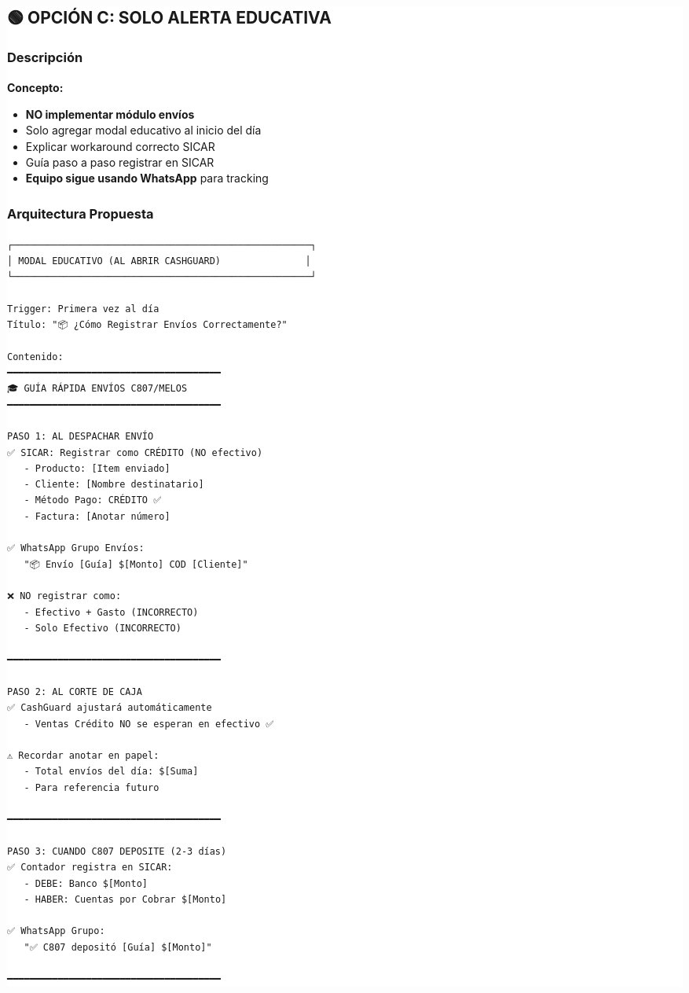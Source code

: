 
## 🟢 OPCIÓN C: SOLO ALERTA EDUCATIVA

### Descripción

**Concepto:**
- **NO implementar módulo envíos**
- Solo agregar modal educativo al inicio del día
- Explicar workaround correcto SICAR
- Guía paso a paso registrar en SICAR
- **Equipo sigue usando WhatsApp** para tracking

### Arquitectura Propuesta

```
┌─────────────────────────────────────────────────────┐
│ MODAL EDUCATIVO (AL ABRIR CASHGUARD)               │
└─────────────────────────────────────────────────────┘

Trigger: Primera vez al día
Título: "📦 ¿Cómo Registrar Envíos Correctamente?"

Contenido:
━━━━━━━━━━━━━━━━━━━━━━━━━━━━━━━━━━━━━━
🎓 GUÍA RÁPIDA ENVÍOS C807/MELOS
━━━━━━━━━━━━━━━━━━━━━━━━━━━━━━━━━━━━━━

PASO 1: AL DESPACHAR ENVÍO
✅ SICAR: Registrar como CRÉDITO (NO efectivo)
   - Producto: [Item enviado]
   - Cliente: [Nombre destinatario]
   - Método Pago: CRÉDITO ✅
   - Factura: [Anotar número]

✅ WhatsApp Grupo Envíos:
   "📦 Envío [Guía] $[Monto] COD [Cliente]"

❌ NO registrar como:
   - Efectivo + Gasto (INCORRECTO)
   - Solo Efectivo (INCORRECTO)

━━━━━━━━━━━━━━━━━━━━━━━━━━━━━━━━━━━━━━

PASO 2: AL CORTE DE CAJA
✅ CashGuard ajustará automáticamente
   - Ventas Crédito NO se esperan en efectivo ✅

⚠️ Recordar anotar en papel:
   - Total envíos del día: $[Suma]
   - Para referencia futuro

━━━━━━━━━━━━━━━━━━━━━━━━━━━━━━━━━━━━━━

PASO 3: CUANDO C807 DEPOSITE (2-3 días)
✅ Contador registra en SICAR:
   - DEBE: Banco $[Monto]
   - HABER: Cuentas por Cobrar $[Monto]

✅ WhatsApp Grupo:
   "✅ C807 depositó [Guía] $[Monto]"

━━━━━━━━━━━━━━━━━━━━━━━━━━━━━━━━━━━━━━

```